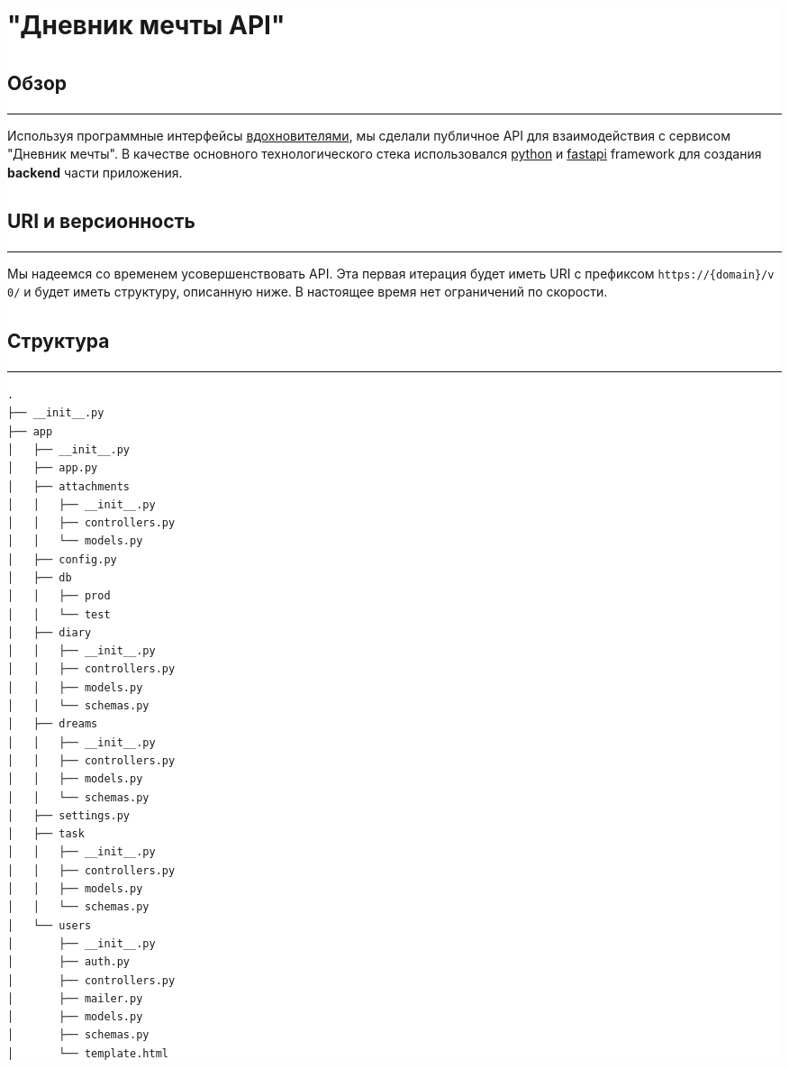 # "Дневник мечты API"

## Обзор

---

Используя программные интерфейсы [вдохновителями](vdohway.ru), мы сделали публичное API для взаимодействия с сервисом "Дневник мечты". 
В качестве основного технологического стека использовался [python](https://www.python.org/) и 
[fastapi](https://fastapi.tiangolo.com/) framework для создания **backend** части приложения.

## URI и версионность

---

Мы надеемся со временем усовершенствовать API. 
Эта первая итерация будет иметь URI с префиксом `https://{domain}/v0/` и будет иметь структуру, описанную ниже. 
В настоящее время нет ограничений по скорости.

## Структура

---

```
.
├── __init__.py
├── app
│   ├── __init__.py
│   ├── app.py
│   ├── attachments
│   │   ├── __init__.py
│   │   ├── controllers.py
│   │   └── models.py
│   ├── config.py
│   ├── db
│   │   ├── prod
│   │   └── test
│   ├── diary
│   │   ├── __init__.py
│   │   ├── controllers.py
│   │   ├── models.py
│   │   └── schemas.py
│   ├── dreams
│   │   ├── __init__.py
│   │   ├── controllers.py
│   │   ├── models.py
│   │   └── schemas.py
│   ├── settings.py
│   ├── task
│   │   ├── __init__.py
│   │   ├── controllers.py
│   │   ├── models.py
│   │   └── schemas.py
│   └── users
│       ├── __init__.py
│       ├── auth.py
│       ├── controllers.py
│       ├── mailer.py
│       ├── models.py
│       ├── schemas.py
│       └── template.html
```